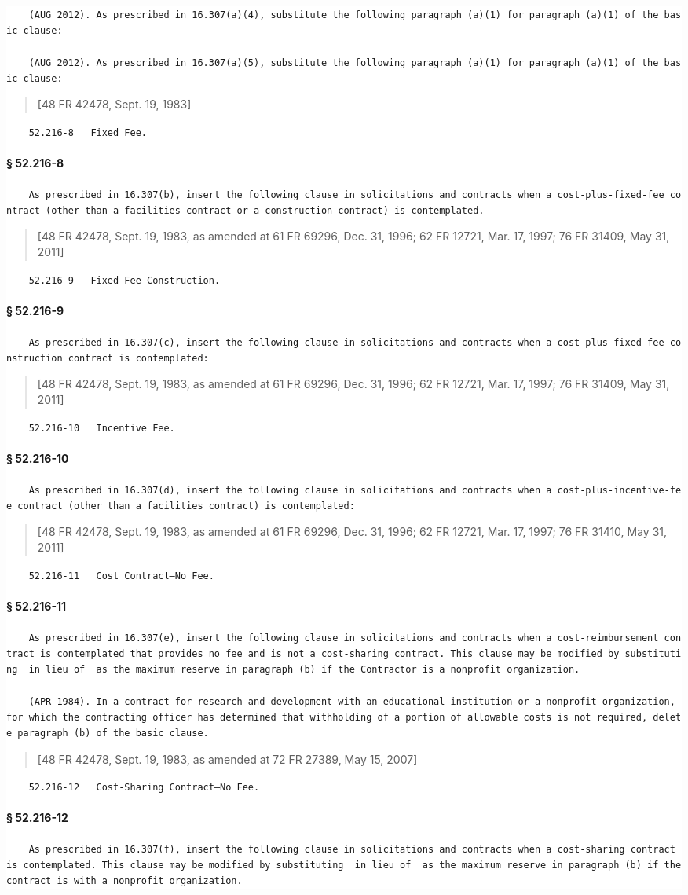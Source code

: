         (AUG 2012). As prescribed in 16.307(a)(4), substitute the following paragraph (a)(1) for paragraph (a)(1) of the basic clause:

        (AUG 2012). As prescribed in 16.307(a)(5), substitute the following paragraph (a)(1) for paragraph (a)(1) of the basic clause:

> [48 FR 42478, Sept. 19, 1983]

        52.216-8   Fixed Fee.

#### § 52.216-8

        As prescribed in 16.307(b), insert the following clause in solicitations and contracts when a cost-plus-fixed-fee contract (other than a facilities contract or a construction contract) is contemplated.

> [48 FR 42478, Sept. 19, 1983, as amended at 61 FR 69296, Dec. 31, 1996; 62 FR 12721, Mar. 17, 1997; 76 FR 31409, May 31, 2011]

        52.216-9   Fixed Fee—Construction.

#### § 52.216-9

        As prescribed in 16.307(c), insert the following clause in solicitations and contracts when a cost-plus-fixed-fee construction contract is contemplated:

> [48 FR 42478, Sept. 19, 1983, as amended at 61 FR 69296, Dec. 31, 1996; 62 FR 12721, Mar. 17, 1997; 76 FR 31409, May 31, 2011]

        52.216-10   Incentive Fee.

#### § 52.216-10

        As prescribed in 16.307(d), insert the following clause in solicitations and contracts when a cost-plus-incentive-fee contract (other than a facilities contract) is contemplated:

> [48 FR 42478, Sept. 19, 1983, as amended at 61 FR 69296, Dec. 31, 1996; 62 FR 12721, Mar. 17, 1997; 76 FR 31410, May 31, 2011]

        52.216-11   Cost Contract—No Fee.

#### § 52.216-11

        As prescribed in 16.307(e), insert the following clause in solicitations and contracts when a cost-reimbursement contract is contemplated that provides no fee and is not a cost-sharing contract. This clause may be modified by substituting  in lieu of  as the maximum reserve in paragraph (b) if the Contractor is a nonprofit organization.

        (APR 1984). In a contract for research and development with an educational institution or a nonprofit organization, for which the contracting officer has determined that withholding of a portion of allowable costs is not required, delete paragraph (b) of the basic clause.

> [48 FR 42478, Sept. 19, 1983, as amended at 72 FR 27389, May 15, 2007]

        52.216-12   Cost-Sharing Contract—No Fee.

#### § 52.216-12

        As prescribed in 16.307(f), insert the following clause in solicitations and contracts when a cost-sharing contract is contemplated. This clause may be modified by substituting  in lieu of  as the maximum reserve in paragraph (b) if the contract is with a nonprofit organization.
